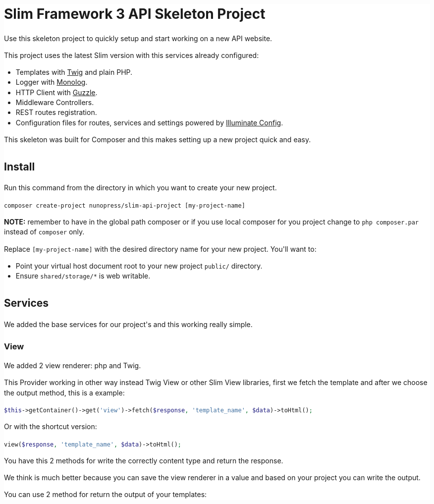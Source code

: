 # Slim Framework 3 API Skeleton Project

Use this skeleton project to quickly setup and start working on a new API website.

This project uses the latest Slim version with this services already configured:

- Templates with [Twig](http://twig.sensiolabs.org/) and plain PHP.
- Logger with [Monolog](https://github.com/Seldaek/monolog).
- HTTP Client with [Guzzle](http://guzzlephp.org/).
- Middleware Controllers.
- REST routes registration.
- Configuration files for routes, services and settings powered by [Illuminate Config](https://laravel.com).

This skeleton was built for Composer and this makes setting up a new project quick and easy.

## Install

Run this command from the directory in which you want to create your new project.

    composer create-project nunopress/slim-api-project [my-project-name]

**NOTE:** remember to have in the global path composer or if you use local composer for you project change to `php composer.par` instead of `composer` only.

Replace `[my-project-name]` with the desired directory name for your new project. You'll want to:

- Point your virtual host document root to your new project `public/` directory.
- Ensure `shared/storage/*` is web writable.

## Services

We added the base services for our project's and this working really simple.

### View

We added 2 view renderer: php and Twig.

This Provider working in other way instead Twig View or other Slim View libraries, first we fetch the template and after we choose the output method, this is a example:

```php
$this->getContainer()->get('view')->fetch($response, 'template_name', $data)->toHtml();
```

Or with the shortcut version:

```php
view($response, 'template_name', $data)->toHtml();
```

You have this 2 methods for write the correctly content type and return the response.

We think is much better because you can save the view renderer in a value and based on your project you can write the output.

You can use 2 method for return the output of your templates:
